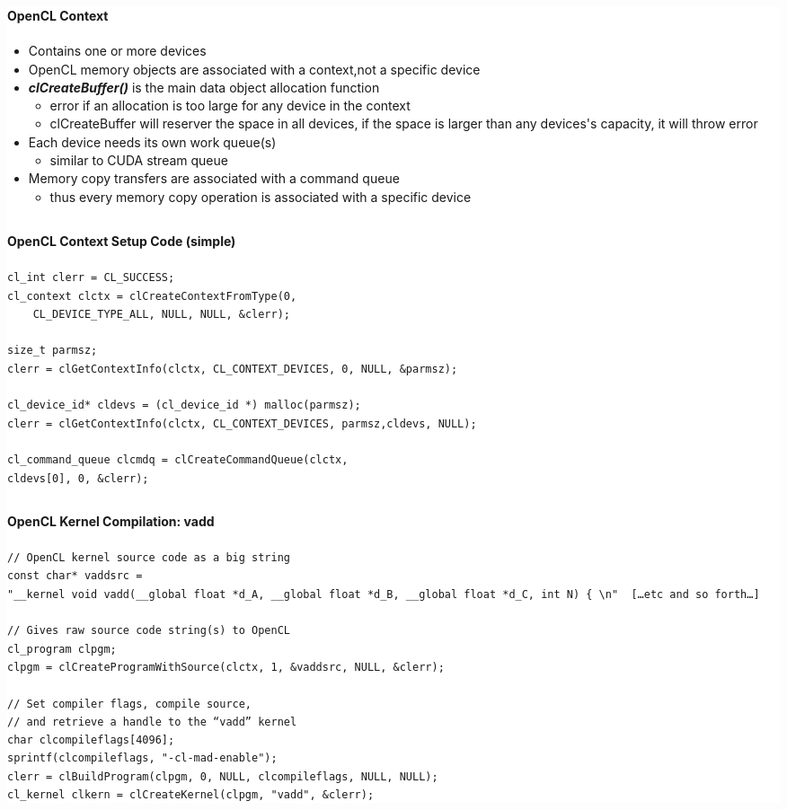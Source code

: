 <h2 id="415ebc36fe3195a3b7bc91e9b9b6458a"></h2>


#### OpenCL Context

 - Contains one or more devices
 - OpenCL memory objects are associated with a context,not a specific device
 - ***clCreateBuffer()*** is the main data object allocation function
    - error if an allocation is too large for any device in the context
    - clCreateBuffer will reserver the space in all devices, if the space is larger than any devices's capacity, it will throw error
 - Each device needs its own work queue(s)
    - similar to CUDA stream queue 
 - Memory copy transfers are associated with a command queue 
    - thus every memory copy operation is associated with a specific device


    
<h2 id="88652bebc36b7fb6cdd9d090fb1d2efe"></h2>


#### OpenCL Context Setup Code (simple)

```
cl_int clerr = CL_SUCCESS;
cl_context clctx = clCreateContextFromType(0, 
    CL_DEVICE_TYPE_ALL, NULL, NULL, &clerr);
    
size_t parmsz;
clerr = clGetContextInfo(clctx, CL_CONTEXT_DEVICES, 0, NULL, &parmsz);

cl_device_id* cldevs = (cl_device_id *) malloc(parmsz);
clerr = clGetContextInfo(clctx, CL_CONTEXT_DEVICES, parmsz,cldevs, NULL);

cl_command_queue clcmdq = clCreateCommandQueue(clctx,
cldevs[0], 0, &clerr); 
```

<h2 id="6cde352c0f9b0354bd2c1c1dce55fa27"></h2>


#### OpenCL Kernel Compilation: vadd

```
// OpenCL kernel source code as a big string
const char* vaddsrc =  
"__kernel void vadd(__global float *d_A, __global float *d_B, __global float *d_C, int N) { \n"  […etc and so forth…]

// Gives raw source code string(s) to OpenCL
cl_program clpgm;
clpgm = clCreateProgramWithSource(clctx, 1, &vaddsrc, NULL, &clerr);

// Set compiler flags, compile source, 
// and retrieve a handle to the “vadd” kernel
char clcompileflags[4096];
sprintf(clcompileflags, "-cl-mad-enable");
clerr = clBuildProgram(clpgm, 0, NULL, clcompileflags, NULL, NULL);
cl_kernel clkern = clCreateKernel(clpgm, "vadd", &clerr); 
```

